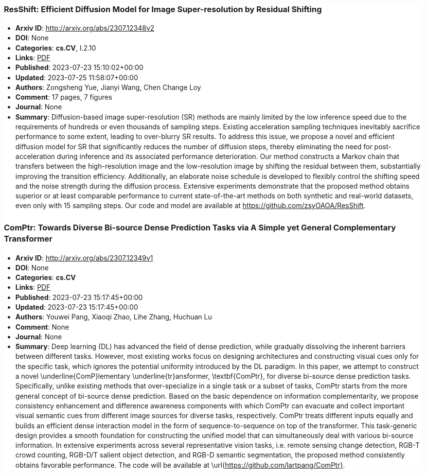 

### ResShift: Efficient Diffusion Model for Image Super-resolution by Residual Shifting
- **Arxiv ID**: http://arxiv.org/abs/2307.12348v2
- **DOI**: None
- **Categories**: **cs.CV**, I.2.10
- **Links**: [PDF](http://arxiv.org/pdf/2307.12348v2)
- **Published**: 2023-07-23 15:10:02+00:00
- **Updated**: 2023-07-25 11:58:07+00:00
- **Authors**: Zongsheng Yue, Jianyi Wang, Chen Change Loy
- **Comment**: 17 pages, 7 figures
- **Journal**: None
- **Summary**: Diffusion-based image super-resolution (SR) methods are mainly limited by the low inference speed due to the requirements of hundreds or even thousands of sampling steps. Existing acceleration sampling techniques inevitably sacrifice performance to some extent, leading to over-blurry SR results. To address this issue, we propose a novel and efficient diffusion model for SR that significantly reduces the number of diffusion steps, thereby eliminating the need for post-acceleration during inference and its associated performance deterioration. Our method constructs a Markov chain that transfers between the high-resolution image and the low-resolution image by shifting the residual between them, substantially improving the transition efficiency. Additionally, an elaborate noise schedule is developed to flexibly control the shifting speed and the noise strength during the diffusion process. Extensive experiments demonstrate that the proposed method obtains superior or at least comparable performance to current state-of-the-art methods on both synthetic and real-world datasets, even only with 15 sampling steps. Our code and model are available at https://github.com/zsyOAOA/ResShift.



### ComPtr: Towards Diverse Bi-source Dense Prediction Tasks via A Simple yet General Complementary Transformer
- **Arxiv ID**: http://arxiv.org/abs/2307.12349v1
- **DOI**: None
- **Categories**: **cs.CV**
- **Links**: [PDF](http://arxiv.org/pdf/2307.12349v1)
- **Published**: 2023-07-23 15:17:45+00:00
- **Updated**: 2023-07-23 15:17:45+00:00
- **Authors**: Youwei Pang, Xiaoqi Zhao, Lihe Zhang, Huchuan Lu
- **Comment**: None
- **Journal**: None
- **Summary**: Deep learning (DL) has advanced the field of dense prediction, while gradually dissolving the inherent barriers between different tasks. However, most existing works focus on designing architectures and constructing visual cues only for the specific task, which ignores the potential uniformity introduced by the DL paradigm. In this paper, we attempt to construct a novel \underline{ComP}lementary \underline{tr}ansformer, \textbf{ComPtr}, for diverse bi-source dense prediction tasks. Specifically, unlike existing methods that over-specialize in a single task or a subset of tasks, ComPtr starts from the more general concept of bi-source dense prediction. Based on the basic dependence on information complementarity, we propose consistency enhancement and difference awareness components with which ComPtr can evacuate and collect important visual semantic cues from different image sources for diverse tasks, respectively. ComPtr treats different inputs equally and builds an efficient dense interaction model in the form of sequence-to-sequence on top of the transformer. This task-generic design provides a smooth foundation for constructing the unified model that can simultaneously deal with various bi-source information. In extensive experiments across several representative vision tasks, i.e. remote sensing change detection, RGB-T crowd counting, RGB-D/T salient object detection, and RGB-D semantic segmentation, the proposed method consistently obtains favorable performance. The code will be available at \url{https://github.com/lartpang/ComPtr}.
